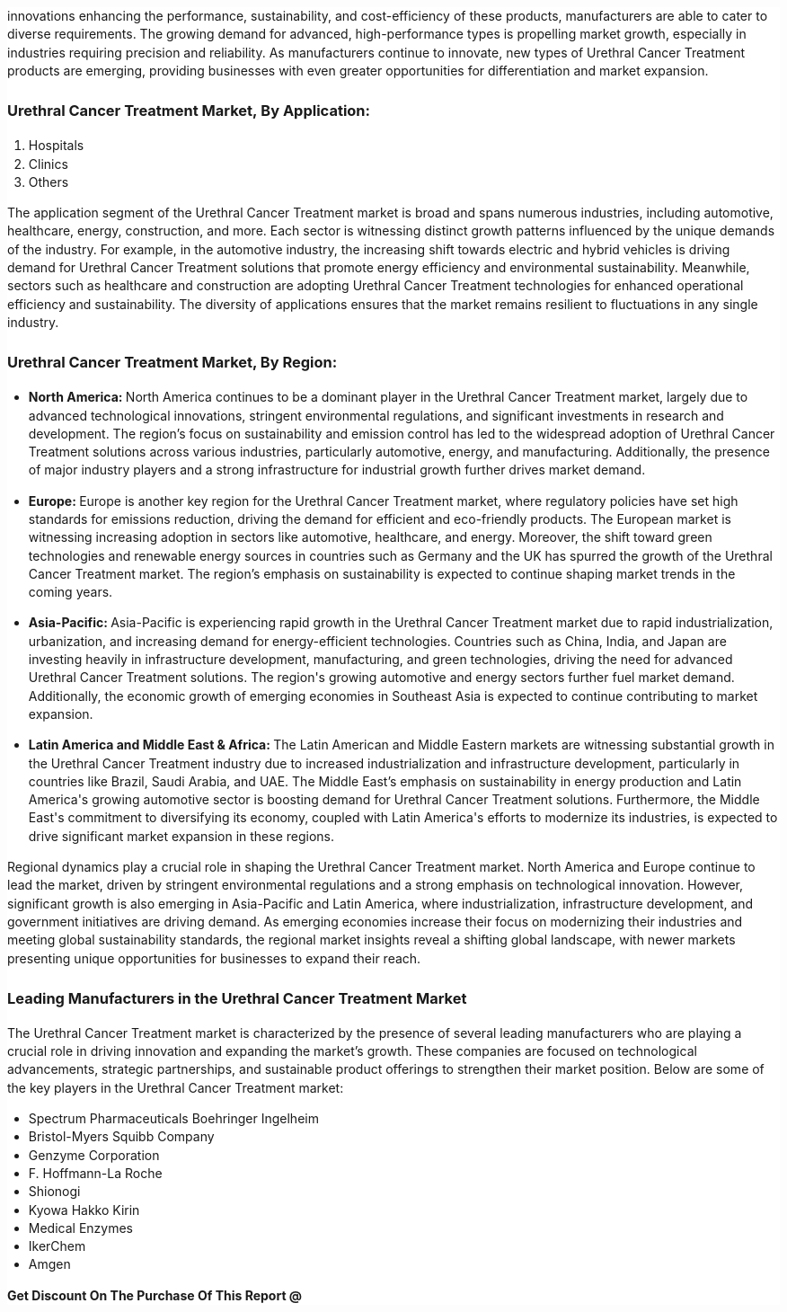 innovations enhancing the performance, sustainability, and cost-efficiency of these products, manufacturers are able to cater to diverse requirements. The growing demand for advanced, high-performance types is propelling market growth, especially in industries requiring precision and reliability. As manufacturers continue to innovate, new types of Urethral Cancer Treatment products are emerging, providing businesses with even greater opportunities for differentiation and market expansion.</p><h3>Urethral Cancer Treatment Market,&nbsp;By Application:</h3><ol><li>Hospitals<li> Clinics<li> Others</li></ol><p>The application segment of the Urethral Cancer Treatment market is broad and spans numerous industries, including automotive, healthcare, energy, construction, and more. Each sector is witnessing distinct growth patterns influenced by the unique demands of the industry. For example, in the automotive industry, the increasing shift towards electric and hybrid vehicles is driving demand for Urethral Cancer Treatment solutions that promote energy efficiency and environmental sustainability. Meanwhile, sectors such as healthcare and construction are adopting Urethral Cancer Treatment technologies for enhanced operational efficiency and sustainability. The diversity of applications ensures that the market remains resilient to fluctuations in any single industry.</p><h3>Urethral Cancer Treatment Market, By Region:</h3><ul><li><p><strong>North America:&nbsp;</strong>North America continues to be a dominant player in the Urethral Cancer Treatment market, largely due to advanced technological innovations, stringent environmental regulations, and significant investments in research and development. The region&rsquo;s focus on sustainability and emission control has led to the widespread adoption of Urethral Cancer Treatment solutions across various industries, particularly automotive, energy, and manufacturing. Additionally, the presence of major industry players and a strong infrastructure for industrial growth further drives market demand.</p></li><li><p><strong><strong>Europe:&nbsp;</strong></strong>Europe is another key region for the Urethral Cancer Treatment market, where regulatory policies have set high standards for emissions reduction, driving the demand for efficient and eco-friendly products. The European market is witnessing increasing adoption in sectors like automotive, healthcare, and energy. Moreover, the shift toward green technologies and renewable energy sources in countries such as Germany and the UK has spurred the growth of the Urethral Cancer Treatment market. The region&rsquo;s emphasis on sustainability is expected to continue shaping market trends in the coming years.</p></li><li><p><strong><strong>Asia-Pacific:&nbsp;</strong></strong>Asia-Pacific is experiencing rapid growth in the Urethral Cancer Treatment market due to rapid industrialization, urbanization, and increasing demand for energy-efficient technologies. Countries such as China, India, and Japan are investing heavily in infrastructure development, manufacturing, and green technologies, driving the need for advanced Urethral Cancer Treatment solutions. The region's growing automotive and energy sectors further fuel market demand. Additionally, the economic growth of emerging economies in Southeast Asia is expected to continue contributing to market expansion.</p></li><li><p><strong><strong>Latin America and Middle East &amp; Africa:&nbsp;</strong></strong>The Latin American and Middle Eastern markets are witnessing substantial growth in the Urethral Cancer Treatment industry due to increased industrialization and infrastructure development, particularly in countries like Brazil, Saudi Arabia, and UAE. The Middle East&rsquo;s emphasis on sustainability in energy production and Latin America's growing automotive sector is boosting demand for Urethral Cancer Treatment solutions. Furthermore, the Middle East's commitment to diversifying its economy, coupled with Latin America's efforts to modernize its industries, is expected to drive significant market expansion in these regions.</p></li></ul><p>Regional dynamics play a crucial role in shaping the Urethral Cancer Treatment market. North America and Europe continue to lead the market, driven by stringent environmental regulations and a strong emphasis on technological innovation. However, significant growth is also emerging in Asia-Pacific and Latin America, where industrialization, infrastructure development, and government initiatives are driving demand. As emerging economies increase their focus on modernizing their industries and meeting global sustainability standards, the regional market insights reveal a shifting global landscape, with newer markets presenting unique opportunities for businesses to expand their reach.</p><h3><strong>Leading Manufacturers in the Urethral Cancer Treatment Market</strong></h3><p>The Urethral Cancer Treatment market is characterized by the presence of several leading manufacturers who are playing a crucial role in driving innovation and expanding the market&rsquo;s growth. These companies are focused on technological advancements, strategic partnerships, and sustainable product offerings to strengthen their market position. Below are some of the key players in the Urethral Cancer Treatment market:</p></div><div class="article-main__content" data-test-id="publishing-text-block"><ul><li><span class="">Spectrum Pharmaceuticals Boehringer Ingelheim<li> Bristol-Myers Squibb Company<li> Genzyme Corporation<li> F. Hoffmann-La Roche<li> Shionogi<li> Kyowa Hakko Kirin<li> Medical Enzymes<li> IkerChem<li> Amgen</span></li></ul></div><div class="article-main__content" data-test-id="publishing-text-block"><p><span class="font-[700]"><strong>Get Discount On The Purchase Of This Report @</strong>